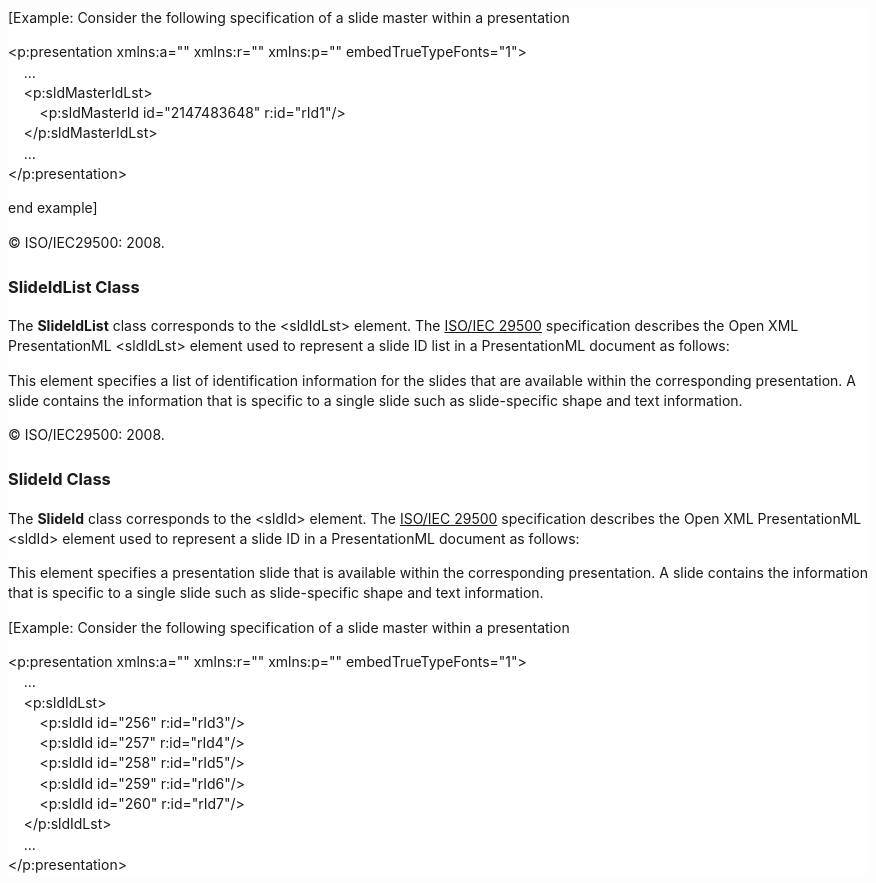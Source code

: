[Example: Consider the following specification of a slide master within
a presentation

\<p:presentation xmlns:a="" xmlns:r="" xmlns:p=""
embedTrueTypeFonts="1"\>  
    …  
    \<p:sldMasterIdLst\>  
        \<p:sldMasterId id="2147483648" r:id="rId1"/\>  
    \</p:sldMasterIdLst\>  
    …  
\</p:presentation\>

end example]

© ISO/IEC29500: 2008.

### SlideIdList Class

The **SlideIdList** class corresponds to the
\<sldIdLst\> element. The [ISO/IEC
29500](http://www.iso.org/iso/iso_catalogue/catalogue_tc/catalogue_detail.htm?csnumber=51463)
specification describes the Open XML PresentationML \<sldIdLst\> element
used to represent a slide ID list in a PresentationML document as
follows:

This element specifies a list of identification information for the
slides that are available within the corresponding presentation. A slide
contains the information that is specific to a single slide such as
slide-specific shape and text information.

© ISO/IEC29500: 2008.

### SlideId Class

The **SlideId** class corresponds to the
\<sldId\> element. The [ISO/IEC
29500](http://www.iso.org/iso/iso_catalogue/catalogue_tc/catalogue_detail.htm?csnumber=51463)
specification describes the Open XML PresentationML \<sldId\> element
used to represent a slide ID in a PresentationML document as follows:

This element specifies a presentation slide that is available within the
corresponding presentation. A slide contains the information that is
specific to a single slide such as slide-specific shape and text
information.

[Example: Consider the following specification of a slide master within
a presentation

\<p:presentation xmlns:a="" xmlns:r="" xmlns:p=""
embedTrueTypeFonts="1"\>  
    …  
    \<p:sldIdLst\>  
        \<p:sldId id="256" r:id="rId3"/\>  
        \<p:sldId id="257" r:id="rId4"/\>  
        \<p:sldId id="258" r:id="rId5"/\>  
        \<p:sldId id="259" r:id="rId6"/\>  
        \<p:sldId id="260" r:id="rId7"/\>  
    \</p:sldIdLst\>  
    ...  
\</p:presentation\>
